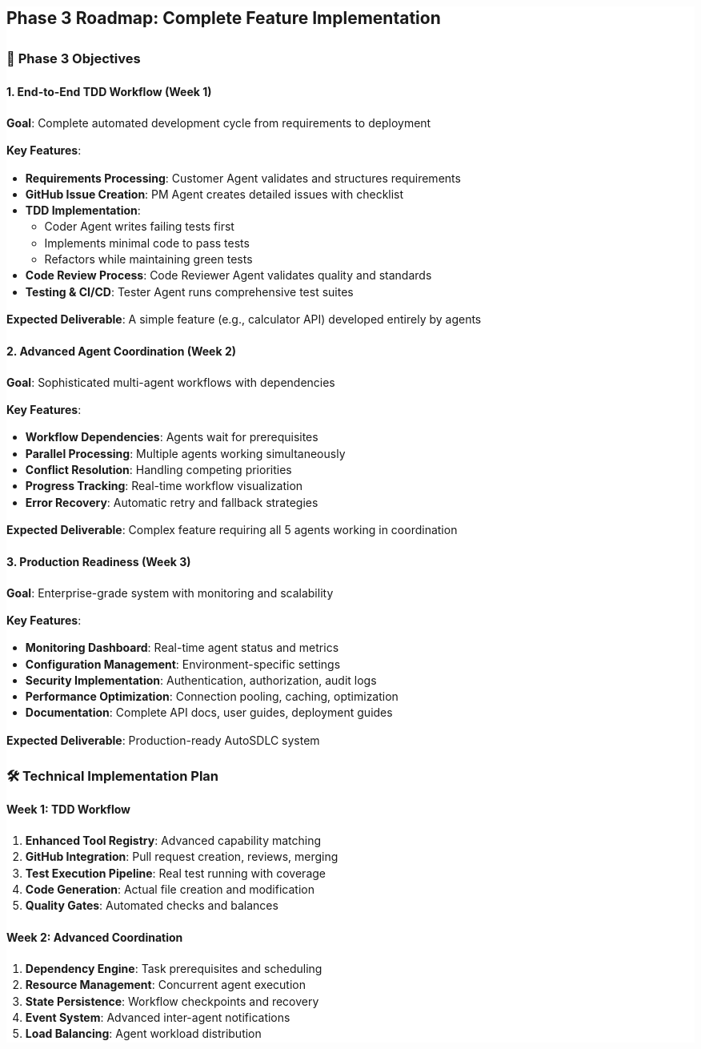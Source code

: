 ## Phase 3 Roadmap: Complete Feature Implementation

### 🎯 **Phase 3 Objectives**

#### **1. End-to-End TDD Workflow (Week 1)**
**Goal**: Complete automated development cycle from requirements to deployment

**Key Features**:
- **Requirements Processing**: Customer Agent validates and structures requirements
- **GitHub Issue Creation**: PM Agent creates detailed issues with checklist
- **TDD Implementation**: 
  - Coder Agent writes failing tests first
  - Implements minimal code to pass tests
  - Refactors while maintaining green tests
- **Code Review Process**: Code Reviewer Agent validates quality and standards
- **Testing & CI/CD**: Tester Agent runs comprehensive test suites

**Expected Deliverable**: A simple feature (e.g., calculator API) developed entirely by agents

#### **2. Advanced Agent Coordination (Week 2)**
**Goal**: Sophisticated multi-agent workflows with dependencies

**Key Features**:
- **Workflow Dependencies**: Agents wait for prerequisites
- **Parallel Processing**: Multiple agents working simultaneously
- **Conflict Resolution**: Handling competing priorities
- **Progress Tracking**: Real-time workflow visualization
- **Error Recovery**: Automatic retry and fallback strategies

**Expected Deliverable**: Complex feature requiring all 5 agents working in coordination

#### **3. Production Readiness (Week 3)**
**Goal**: Enterprise-grade system with monitoring and scalability

**Key Features**:
- **Monitoring Dashboard**: Real-time agent status and metrics
- **Configuration Management**: Environment-specific settings
- **Security Implementation**: Authentication, authorization, audit logs
- **Performance Optimization**: Connection pooling, caching, optimization
- **Documentation**: Complete API docs, user guides, deployment guides

**Expected Deliverable**: Production-ready AutoSDLC system

### 🛠️ **Technical Implementation Plan**

#### **Week 1: TDD Workflow**
1. **Enhanced Tool Registry**: Advanced capability matching
2. **GitHub Integration**: Pull request creation, reviews, merging
3. **Test Execution Pipeline**: Real test running with coverage
4. **Code Generation**: Actual file creation and modification
5. **Quality Gates**: Automated checks and balances

#### **Week 2: Advanced Coordination** 
1. **Dependency Engine**: Task prerequisites and scheduling
2. **Resource Management**: Concurrent agent execution
3. **State Persistence**: Workflow checkpoints and recovery
4. **Event System**: Advanced inter-agent notifications
5. **Load Balancing**: Agent workload distribution

